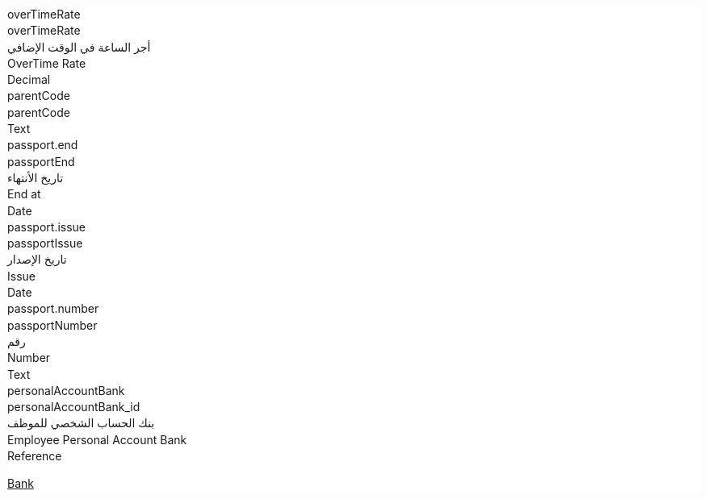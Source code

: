 </div>

<div class="row searchable" id="overTimeRate">
<div class="cell" data-label="Property">overTimeRate</div>
<div class="cell" data-label="Column">overTimeRate</div>
<div class="cell" data-label="Arabic">أجر الساعة في الوقت الإضافي</div>
<div class="cell" data-label="English">OverTime Rate</div>
<div class="cell" data-label="Type">Decimal</div>

</div>

<div class="row searchable" id="parentCode">
<div class="cell" data-label="Property">parentCode</div>
<div class="cell" data-label="Column">parentCode</div>
<div class="cell" data-label="Arabic"></div>
<div class="cell" data-label="English"></div>
<div class="cell" data-label="Type">Text</div>

</div>

<div class="row searchable" id="passport.end">
<div class="cell" data-label="Property">passport.end</div>
<div class="cell" data-label="Column">passportEnd</div>
<div class="cell" data-label="Arabic">تاريخ الأنتهاء</div>
<div class="cell" data-label="English">End at</div>
<div class="cell" data-label="Type">Date</div>

</div>

<div class="row searchable" id="passport.issue">
<div class="cell" data-label="Property">passport.issue</div>
<div class="cell" data-label="Column">passportIssue</div>
<div class="cell" data-label="Arabic">تاريخ الإصدار</div>
<div class="cell" data-label="English">Issue</div>
<div class="cell" data-label="Type">Date</div>

</div>

<div class="row searchable" id="passport.number">
<div class="cell" data-label="Property">passport.number</div>
<div class="cell" data-label="Column">passportNumber</div>
<div class="cell" data-label="Arabic">رقم</div>
<div class="cell" data-label="English">Number</div>
<div class="cell" data-label="Type">Text</div>

</div>

<div class="row searchable" id="personalAccountBank">
<div class="cell" data-label="Property">personalAccountBank</div>
<div class="cell" data-label="Column">personalAccountBank_id</div>
<div class="cell" data-label="Arabic">بنك الحساب الشخصي للموظف</div>
<div class="cell" data-label="English">Employee Personal Account Bank</div>
<div class="cell" data-label="Type">Reference</div>
<div class="cell" data-label="Foreign Table">

 [Bank](/modules/accounting-banks/Bank.md) 
</div>
</div>
